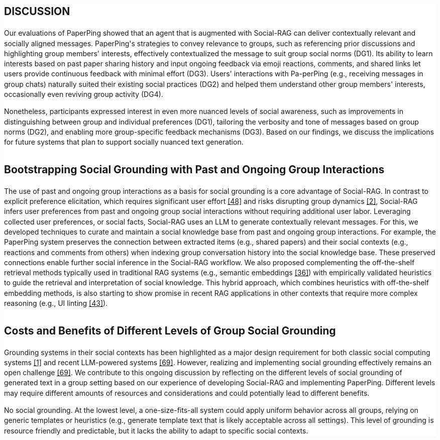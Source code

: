 ## DISCUSSION

Our evaluations of PaperPing showed that an agent that is augmented with Social-RAG can deliver contextually relevant and socially aligned messages. PaperPing's strategies to convey relevance to groups, such as referencing prior discussions and highlighting group members' interests, effectively contextualized the message to suit group social norms (DG1). Its ability to learn interests based on past paper sharing history and input ongoing feedback via emoji reactions, comments, and shared links let users provide continuous feedback with minimal effort (DG3). Users' interactions with Pa-perPing (e.g., receiving messages in group chats) naturally suited their existing social practices (DG2) and helped them understand other group members' interests, occasionally even reviving group activity (DG4).

Nonetheless, participants expressed interest in even more nuanced levels of social awareness, such as improvements in distinguishing between group and individual preferences (DG1), tailoring the verbosity and tone of messages based on group norms (DG2), and enabling more group-specific feedback mechanisms (DG3). Based on our findings, we discuss the implications for future systems that plan to support socially nuanced text generation.

## Bootstrapping Social Grounding with Past and Ongoing Group Interactions

The use of past and ongoing group interactions as a basis for social grounding is a core advantage of Social-RAG. In contrast to explicit preference elicitation, which requires significant user effort [[48]](#b47) and risks disrupting group dynamics [[2]](#b1), Social-RAG infers user preferences from past and ongoing group social interactions without requiring additional user labor. Leveraging collected user preferences, or social facts, Social-RAG uses an LLM to generate contextually relevant messages. For this, we developed techniques to curate and maintain a social knowledge base from past and ongoing group interactions. For example, the PaperPing system preserves the connection between extracted items (e.g., shared papers) and their social contexts (e.g., reactions and comments from others) when indexing group conversation history into the social knowledge base. These preserved connections enable further social inference in the Social-RAG workflow. We also proposed complementing the off-the-shelf retrieval methods typically used in traditional RAG systems (e.g., semantic embeddings [[36]](#b35)) with empirically validated heuristics to guide the retrieval and interpretation of social knowledge. This hybrid approach, which combines heuristics with off-the-shelf embedding methods, is also starting to show promise in recent RAG applications in other contexts that require more complex reasoning (e.g., UI linting [[43]](#b42)).

## Costs and Benefits of Different Levels of Group Social Grounding

Grounding systems in their social contexts has been highlighted as a major design requirement for both classic social computing systems [[1]](#b0) and recent LLM-powered systems [[69]](#b68). However, realizing and implementing social grounding effectively remains an open challenge [[69]](#b68). We contribute to this ongoing discussion by reflecting on the different levels of social grounding of generated text in a group setting based on our experience of developing Social-RAG and implementing PaperPing. Different levels may require different amounts of resources and considerations and could potentially lead to different benefits.

No social grounding. At the lowest level, a one-size-fits-all system could apply uniform behavior across all groups, relying on generic templates or heuristics (e.g., generate template text that is likely acceptable across all settings). This level of grounding is resource friendly and predictable, but it lacks the ability to adapt to specific social contexts.
